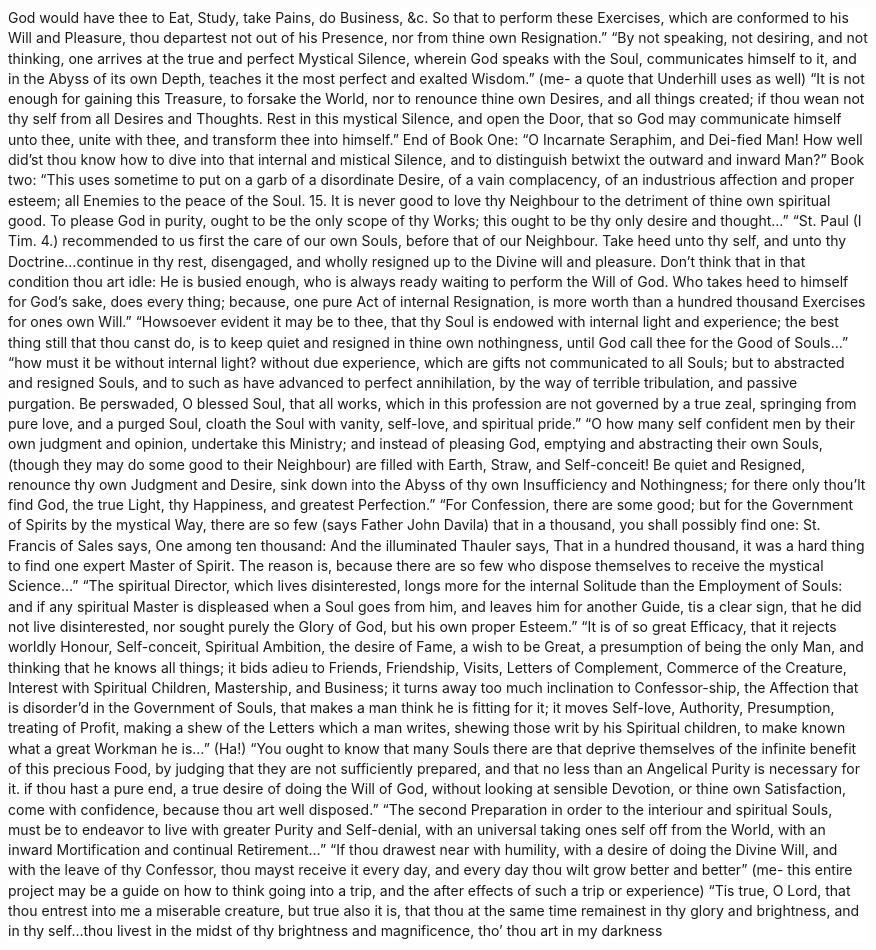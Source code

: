 God would have thee to Eat, Study, take Pains, do Business, &c. So that to perform these Exercises, which are conformed to his Will and Pleasure, thou departest not out of his Presence, nor from thine own Resignation.”  “By not speaking, not desiring, and not thinking, one arrives at the true and perfect Mystical Silence, wherein God speaks with the Soul, communicates himself to it, and in the Abyss of its own Depth, teaches it the most perfect and exalted Wisdom.” (me- a quote that Underhill uses as well)  “It is not enough for gaining this Treasure, to forsake the World, nor to renounce thine own Desires, and all things created; if thou wean not thy self from all Desires and Thoughts. Rest in this mystical Silence, and open the Door, that so God may communicate himself unto thee, unite with thee, and transform thee into himself.”  End of Book One: “O Incarnate Seraphim, and Dei-fied Man! How well did’st thou know how to dive into that internal and mistical Silence, and to distinguish betwixt the outward and inward Man?”  Book two: “This uses sometime to put on a garb of a disordinate Desire, of a vain complacency, of an industrious affection and proper esteem; all Enemies to the peace of the Soul. 15. It is never good to love thy Neighbour to the detriment of thine own spiritual good. To please God in purity, ought to be the only scope of thy Works; this ought to be thy only desire and thought…”  “St. Paul (I Tim. 4.) recommended to us first the care of our own Souls, before that of our Neighbour. Take heed unto thy self, and unto thy Doctrine…continue in thy rest, disengaged, and wholly resigned up to the Divine will and pleasure. Don’t think that in that condition thou art idle: He is busied enough, who is always ready waiting to perform the Will of God. Who takes heed to himself for God’s sake, does every thing; because, one pure Act of internal Resignation, is more worth than a hundred thousand Exercises for ones own Will.”  “Howsoever evident it may be to thee, that thy Soul is endowed with internal light and experience; the best thing still that thou canst do, is to keep quiet and resigned in thine own nothingness, until God call thee for the Good of Souls…”  “how must it be without internal light? without due experience, which are gifts not communicated to all Souls; but to abstracted and resigned Souls, and to such as have advanced to perfect annihilation, by the way of terrible tribulation, and passive purgation. Be perswaded, O blessed Soul, that all works, which in this profession are not governed by a true zeal, springing from pure love, and a purged Soul, cloath the Soul with vanity, self-love, and spiritual pride.”  “O how many self confident men by their own judgment and opinion, undertake this Ministry; and instead of pleasing God, emptying and abstracting their own Souls, (though they may do some good to their Neighbour) are filled with Earth, Straw, and Self-conceit! Be quiet and Resigned, renounce thy own Judgment and Desire, sink down into the Abyss of thy own Insufficiency and Nothingness; for there only thou’lt find God, the true Light, thy Happiness, and greatest Perfection.”  “For Confession, there are some good; but for the Government of Spirits by the mystical Way, there are so few (says Father John Davila) that in a thousand, you shall possibly find one: St. Francis of Sales says, One among ten thousand: And the illuminated Thauler says, That in a hundred thousand, it was a hard thing to find one expert Master of Spirit. The reason is, because there are so few who dispose themselves to receive the mystical Science…”  “The spiritual Director, which lives disinterested, longs more for the internal Solitude than the Employment of Souls: and if any spiritual Master is displeased when a Soul goes from him, and leaves him for another Guide, tis a clear sign, that he did not live disinterested, nor sought purely the Glory of God, but his own proper Esteem.”  “It is of so great Efficacy, that it rejects worldly Honour, Self-conceit, Spiritual Ambition, the desire of Fame, a wish to be Great, a presumption of being the only Man, and thinking that he knows all things; it bids adieu to Friends, Friendship, Visits, Letters of Complement, Commerce of the Creature, Interest with Spiritual Children, Mastership, and Business; it turns away too much inclination to Confessor-ship, the Affection that is disorder’d in the Government of Souls, that makes a man think he is fitting for it; it moves Self-love, Authority, Presumption, treating of Profit, making a shew of the Letters which a man writes, shewing those writ by his Spiritual children, to make known what a great Workman he is…” (Ha!)  “You ought to know that many Souls there are that deprive themselves of the infinite benefit of this precious Food, by judging that they are not sufficiently prepared, and that no less than an Angelical Purity is necessary for it. if thou hast a pure end, a true desire of doing the Will of God, without looking at sensible Devotion, or thine own Satisfaction, come with confidence, because thou art well disposed.”  “The second Preparation in order to the interiour and spiritual Souls, must be to endeavor to live with greater Purity and Self-denial, with an universal taking ones self off from the World, with an inward Mortification and continual Retirement…”  “If thou drawest near with humility, with a desire of doing the Divine Will, and with the leave of thy Confessor, thou mayst receive it every day, and every day thou wilt grow better and better” (me- this entire project may be a guide on how to think going into a trip, and the after effects of such a trip or experience)  “Tis true, O Lord, that thou entrest into me a miserable creature, but true also it is, that thou at the same time remainest in thy glory and brightness, and in thy self…thou livest in the midst of thy brightness and magnificence, tho’ thou art in my darkness